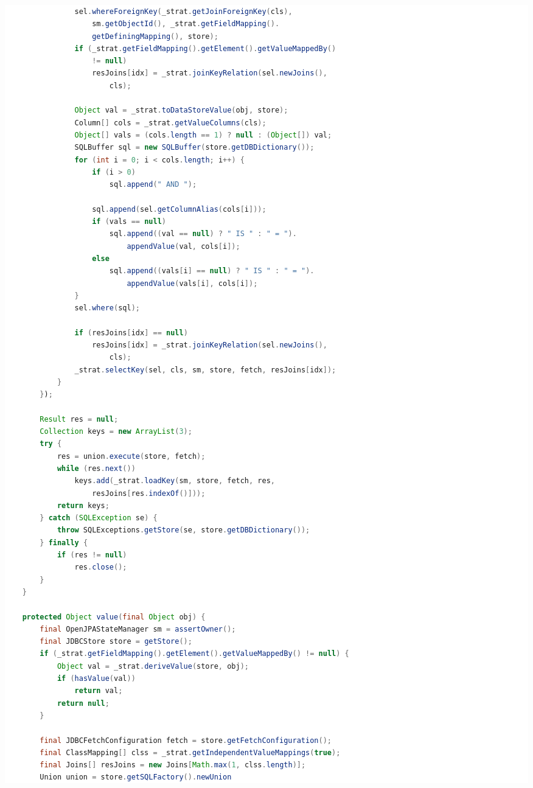 ```java
                sel.whereForeignKey(_strat.getJoinForeignKey(cls),
                    sm.getObjectId(), _strat.getFieldMapping().
                    getDefiningMapping(), store);
                if (_strat.getFieldMapping().getElement().getValueMappedBy()
                    != null)
                    resJoins[idx] = _strat.joinKeyRelation(sel.newJoins(),
                        cls);

                Object val = _strat.toDataStoreValue(obj, store);
                Column[] cols = _strat.getValueColumns(cls);
                Object[] vals = (cols.length == 1) ? null : (Object[]) val;
                SQLBuffer sql = new SQLBuffer(store.getDBDictionary());
                for (int i = 0; i < cols.length; i++) {
                    if (i > 0)
                        sql.append(" AND ");

                    sql.append(sel.getColumnAlias(cols[i]));
                    if (vals == null)
                        sql.append((val == null) ? " IS " : " = ").
                            appendValue(val, cols[i]);
                    else
                        sql.append((vals[i] == null) ? " IS " : " = ").
                            appendValue(vals[i], cols[i]);
                }
                sel.where(sql);

                if (resJoins[idx] == null)
                    resJoins[idx] = _strat.joinKeyRelation(sel.newJoins(),
                        cls);
                _strat.selectKey(sel, cls, sm, store, fetch, resJoins[idx]);
            }
        });

        Result res = null;
        Collection keys = new ArrayList(3);
        try {
            res = union.execute(store, fetch);
            while (res.next())
                keys.add(_strat.loadKey(sm, store, fetch, res,
                    resJoins[res.indexOf()]));
            return keys;
        } catch (SQLException se) {
            throw SQLExceptions.getStore(se, store.getDBDictionary());
        } finally {
            if (res != null)
                res.close();
        }
    }

    protected Object value(final Object obj) {
        final OpenJPAStateManager sm = assertOwner();
        final JDBCStore store = getStore();
        if (_strat.getFieldMapping().getElement().getValueMappedBy() != null) {
            Object val = _strat.deriveValue(store, obj);
            if (hasValue(val))
                return val;
            return null;
        }

        final JDBCFetchConfiguration fetch = store.getFetchConfiguration();
        final ClassMapping[] clss = _strat.getIndependentValueMappings(true);
        final Joins[] resJoins = new Joins[Math.max(1, clss.length)];
        Union union = store.getSQLFactory().newUnion
```